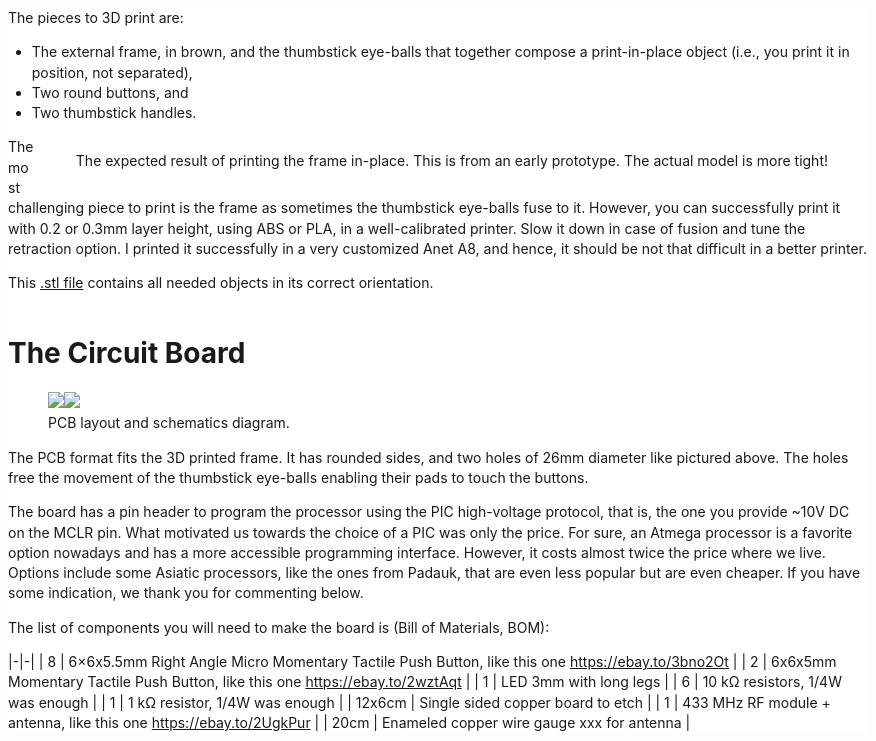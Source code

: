 The pieces to 3D print are:
* The external frame, in brown, and the thumbstick eye-balls that together compose a print-in-place object (i.e., you print it in position, not separated),
* Two round buttons, and
* Two thumbstick handles.

<figure class="border" style="float: right">
<iframe height="180" src="https://www.youtube.com/embed/uetGYyZBsZk?autohide=1&showinfo=0&controls=0&modestbranding=1&version=3&showsearch=0" frameborder="0" allow="accelerometer; autoplay; encrypted-media; gyroscope; picture-in-picture" allowfullscreen></iframe>
<figcaption>The expected result of printing the frame in-place. This is from an early prototype. The actual model is more tight!</figcaption>
</figure>

The most challenging piece to print is the frame as sometimes the thumbstick eye-balls fuse to it. However, you can successfully print it with 0.2 or 0.3mm layer height, using ABS or PLA, in a well-calibrated printer. Slow it down in case of fusion and tune the retraction option. I printed it successfully in a very customized Anet A8, and hence, it should be not that difficult in a better printer.

This <a href="{{site.baseurl}}/assets/stls/diyctrl_all.stl">.stl file</a> contains all needed objects in its correct orientation.

# The Circuit Board

<figure class="border">
<div style="display: inline-flex;">
<a href="{{site.baseurl}}/assets/images/diyctrl_board.png"><img style="height: 150px;" src="{{site.baseurl}}/assets/images/diyctrl_board.png"></a>
<a href="{{site.baseurl}}/assets/images/diyctrl_schematic.png"><img style="height: 150px;" src="{{site.baseurl}}/assets/images/diyctrl_schematic.png"></a>
</div>
<figcaption>PCB layout and schematics diagram.</figcaption>
</figure>

The PCB format fits the 3D printed frame. It has rounded sides, and two holes of 26mm diameter like pictured above. The holes free the movement of the thumbstick eye-balls enabling their pads to touch the buttons.

The board has a pin header to program the processor using the PIC high-voltage protocol, that is, the one you provide ~10V DC on the MCLR pin. What motivated us towards the choice of a PIC was only the price. For sure, an Atmega processor is a favorite option nowadays and has a more accessible programming interface. However, it costs almost twice the price where we live. Options include some Asiatic processors, like the ones from Padauk, that are even less popular but are even cheaper. If you have some indication, we thank you for commenting below.


The list of components you will need to make the board is (Bill of Materials, BOM):

|-|-|
| 8 | 6×6x5.5mm Right Angle Micro Momentary Tactile Push Button, like this one <https://ebay.to/3bno2Ot> |
| 2 | 6x6x5mm Momentary Tactile Push Button, like this one <https://ebay.to/2wztAqt> |
| 1 | LED 3mm with long legs |
| 6 | 10 kΩ resistors, 1/4W was enough |
| 1 | 1 kΩ resistor, 1/4W was enough |
| 12x6cm | Single sided copper board to etch |
| 1 | 433 MHz RF module + antenna, like this one <https://ebay.to/2UgkPur> |
| 20cm | Enameled copper wire gauge xxx for antenna |
